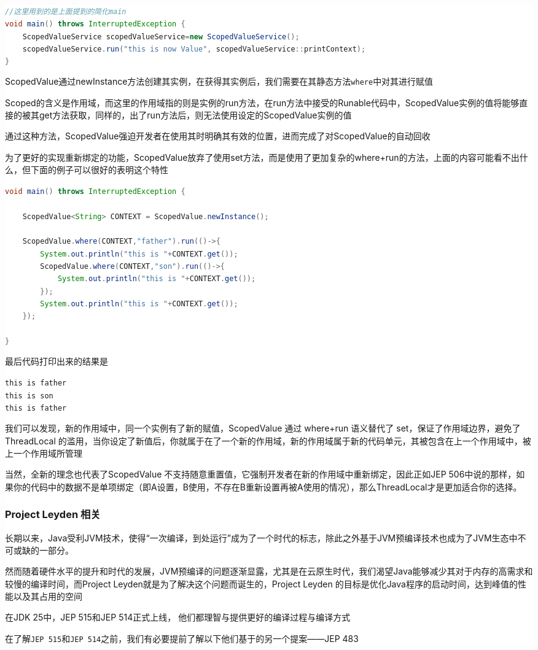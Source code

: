 ```java
//这里用到的是上面提到的简化main
void main() throws InterruptedException {  
    ScopedValueService scopedValueService=new ScopedValueService();  
    scopedValueService.run("this is now Value", scopedValueService::printContext); 
}
```

ScopedValue通过newInstance方法创建其实例，在获得其实例后，我们需要在其静态方法`where`中对其进行赋值

Scoped的含义是作用域，而这里的作用域指的则是实例的run方法，在run方法中接受的Runable代码中，ScopedValue实例的值将能够直接的被其get方法获取，同样的，出了run方法后，则无法使用设定的ScopedValue实例的值

通过这种方法，ScopedValue强迫开发者在使用其时明确其有效的位置，进而完成了对ScopedValue的自动回收

为了更好的实现重新绑定的功能，ScopedValue放弃了使用set方法，而是使用了更加复杂的where+run的方法，上面的内容可能看不出什么，但下面的例子可以很好的表明这个特性

```java
void main() throws InterruptedException {  
  
    ScopedValue<String> CONTEXT = ScopedValue.newInstance();  
  
    ScopedValue.where(CONTEXT,"father").run(()->{  
        System.out.println("this is "+CONTEXT.get());  
        ScopedValue.where(CONTEXT,"son").run(()->{  
            System.out.println("this is "+CONTEXT.get());  
        });  
        System.out.println("this is "+CONTEXT.get());  
    });  
  
}
```

最后代码打印出来的结果是

```text
this is father
this is son
this is father
```

我们可以发现，新的作用域中，同一个实例有了新的赋值，ScopedValue 通过 where+run 语义替代了 set，保证了作用域边界，避免了 ThreadLocal 的滥用，当你设定了新值后，你就属于在了一个新的作用域，新的作用域属于新的代码单元，其被包含在上一个作用域中，被上一个作用域所管理

当然，全新的理念也代表了ScopedValue 不支持随意重置值，它强制开发者在新的作用域中重新绑定，因此正如JEP 506中说的那样，如果你的代码中的数据不是单项绑定（即A设置，B使用，不存在B重新设置再被A使用的情况），那么ThreadLocal才是更加适合你的选择。

### Project Leyden 相关

长期以来，Java受利JVM技术，使得“一次编译，到处运行”成为了一个时代的标志，除此之外基于JVM预编译技术也成为了JVM生态中不可或缺的一部分。

然而随着硬件水平的提升和时代的发展，JVM预编译的问题逐渐显露，尤其是在云原生时代，我们渴望Java能够减少其对于内存的高需求和较慢的编译时间，而Project Leyden就是为了解决这个问题而诞生的，Project Leyden 的目标是优化Java程序的启动时间，达到峰值的性能以及其占用的空间

在JDK 25中，JEP 515和JEP 514正式上线， 他们都理智与提供更好的编译过程与编译方式

在了解`JEP 515`和`JEP 514`之前，我们有必要提前了解以下他们基于的另一个提案——JEP 483
